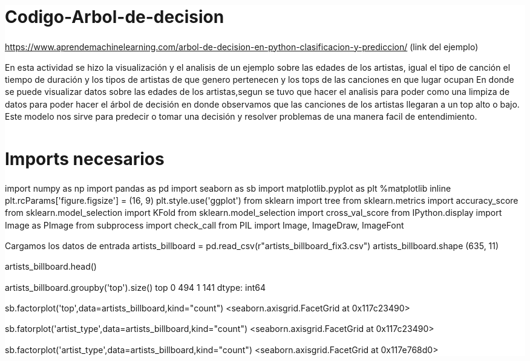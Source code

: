 # Codigo-Arbol-de-decision
https://www.aprendemachinelearning.com/arbol-de-decision-en-python-clasificacion-y-prediccion/ (link del ejemplo)

En esta actividad se hizo la visualización y el analisis de un ejemplo sobre las edades de los artistas, igual el tipo de canción
el tiempo de duración y los tipos de artistas de que genero pertenecen y los tops de las canciones en que lugar ocupan 
En donde se puede visualizar datos sobre las edades 
de los artistas,segun se tuvo que hacer el analisis para poder como una limpiza de datos para poder hacer el árbol de 
decisión en donde observamos que las canciones de los artistas llegaran a un top alto o bajo. Este modelo nos sirve para 
predecir o tomar una decisión y resolver problemas de una manera facil de entendimiento.

# Imports necesarios
import numpy as np
import pandas as pd
import seaborn as sb
import matplotlib.pyplot as plt
%matplotlib inline
plt.rcParams['figure.figsize'] = (16, 9)
plt.style.use('ggplot')
from sklearn import tree
from sklearn.metrics import accuracy_score
from sklearn.model_selection import KFold
from sklearn.model_selection import cross_val_score
from IPython.display import Image as PImage
from subprocess import check_call
from PIL import Image, ImageDraw, ImageFont

Cargamos los datos de entrada 
artists_billboard = pd.read_csv(r"artists_billboard_fix3.csv")
artists_billboard.shape
(635, 11)

artists_billboard.head()

artists_billboard.groupby('top').size()
top
0    494
1    141
dtype: int64

sb.factorplot('top',data=artists_billboard,kind="count")
<seaborn.axisgrid.FacetGrid at 0x117c23490>

sb.fatorplot('artist_type',data=artists_billboard,kind="count")
<seaborn.axisgrid.FacetGrid at 0x117c23490>

sb.factorplot('artist_type',data=artists_billboard,kind="count")
<seaborn.axisgrid.FacetGrid at 0x117e768d0>
